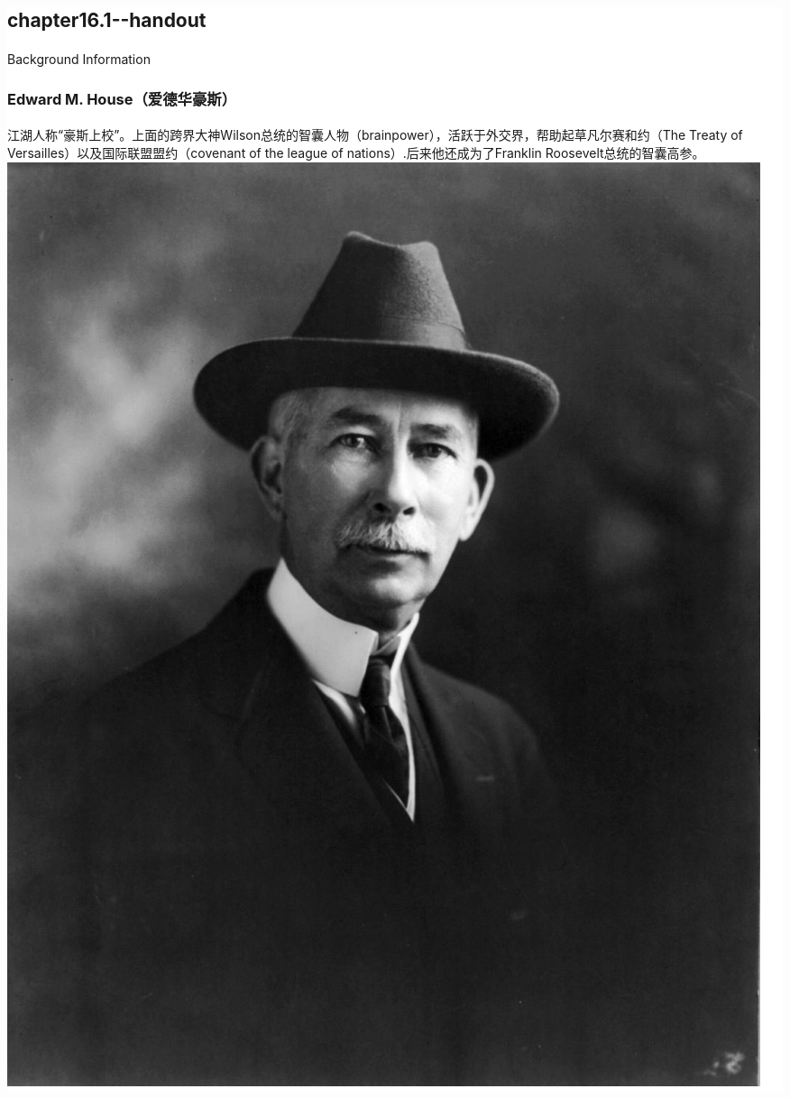 
chapter16.1--handout
---
Background Information

### Edward M. House（爱德华豪斯）

江湖人称“豪斯上校”。上面的跨界大神Wilson总统的智囊人物（brainpower），活跃于外交界，帮助起草凡尔赛和约（The Treaty of Versailles）以及国际联盟盟约（covenant of the league of nations）.后来他还成为了Franklin Roosevelt总统的智囊高参。  
![B-1](\images\handouts\part16\chapter16-1\B-1.jpg)  
